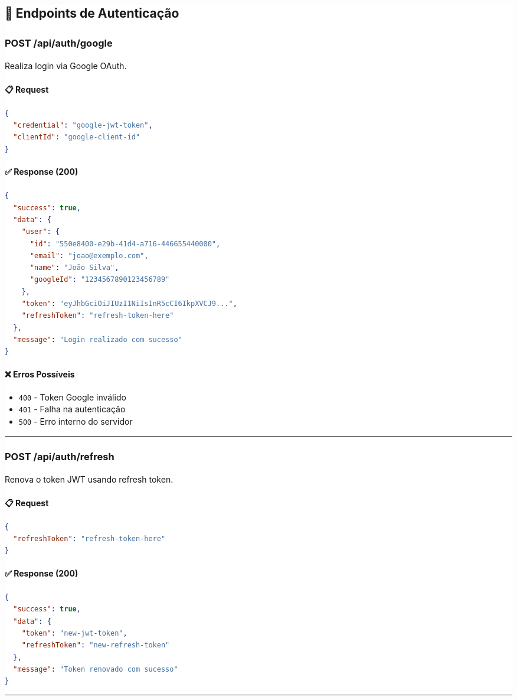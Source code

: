 
## 🔐 **Endpoints de Autenticação**

### **POST /api/auth/google**
Realiza login via Google OAuth.

#### **📋 Request**
```json
{
  "credential": "google-jwt-token",
  "clientId": "google-client-id"
}
```

#### **✅ Response (200)**
```json
{
  "success": true,
  "data": {
    "user": {
      "id": "550e8400-e29b-41d4-a716-446655440000",
      "email": "joao@exemplo.com",
      "name": "João Silva",
      "googleId": "1234567890123456789"
    },
    "token": "eyJhbGciOiJIUzI1NiIsInR5cCI6IkpXVCJ9...",
    "refreshToken": "refresh-token-here"
  },
  "message": "Login realizado com sucesso"
}
```

#### **❌ Erros Possíveis**
- `400` - Token Google inválido
- `401` - Falha na autenticação
- `500` - Erro interno do servidor

---

### **POST /api/auth/refresh**
Renova o token JWT usando refresh token.

#### **📋 Request**
```json
{
  "refreshToken": "refresh-token-here"
}
```

#### **✅ Response (200)**
```json
{
  "success": true,
  "data": {
    "token": "new-jwt-token",
    "refreshToken": "new-refresh-token"
  },
  "message": "Token renovado com sucesso"
}
```

---